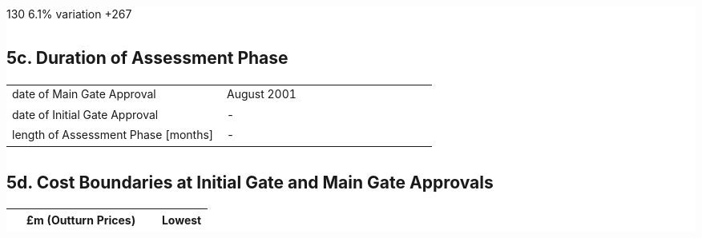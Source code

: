 <td>
130
</Td>
<td>
6.1%
</Td>
</Tr>
<tr>
<td>variation</Td>
<td>
+267
</Td>
<td></Td>
</Tr>
</Tbody>
</Table>

## 5c. Duration of Assessment Phase

<table>
<colgroup>
<col Style="Width: 50%" />
<col Style="Width: 49%" />
</Colgroup>
<tbody>
<tr>
<td>date of Main Gate Approval</Td>
<td>
August 2001
</Td>
</Tr>
<tr>
<td>date of Initial Gate Approval</Td>
<td>
-
</Td>
</Tr>
<tr>
<td>length of Assessment Phase [months]</Td>
<td>
-
</Td>
</Tr>
</Tbody>
</Table>

## 5d. Cost Boundaries at Initial Gate and Main Gate Approvals

<table>
<colgroup>
<col Style="Width: 49%" />
<col Style="Width: 17%" />
<col Style="Width: 17%" />
<col Style="Width: 15%" />
</Colgroup>
<thead>
<tr>
<th>
£m (Outturn Prices)
</Th>
<th>
Lowest